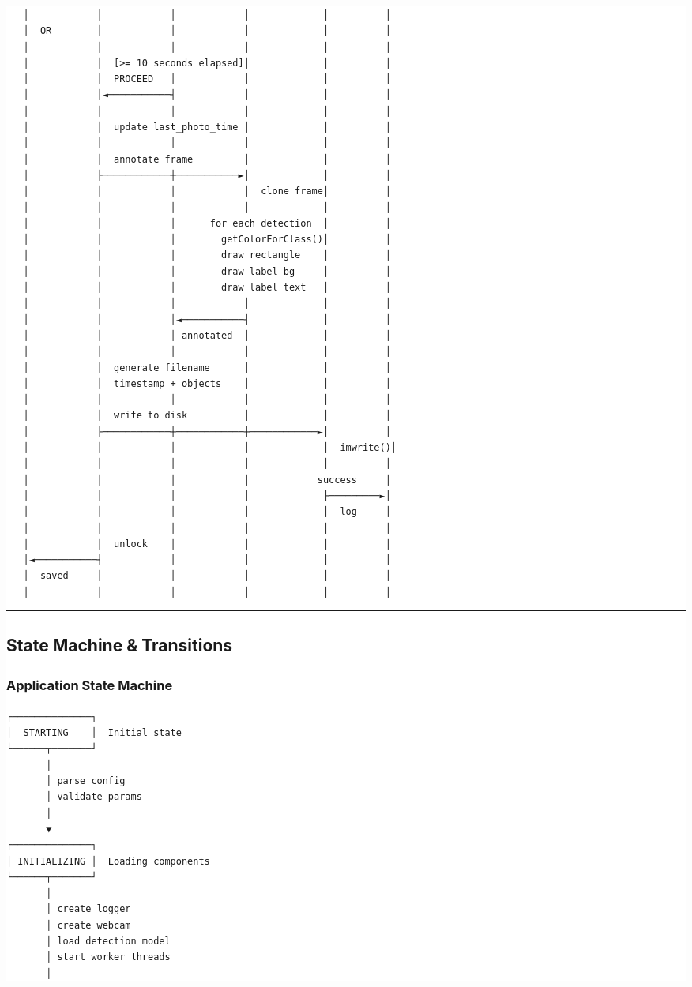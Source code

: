 ```
   │            │            │            │             │          │
   │  OR        │            │            │             │          │
   │            │            │            │             │          │
   │            │  [>= 10 seconds elapsed]│             │          │
   │            │  PROCEED   │            │             │          │
   │            │◄───────────┤            │             │          │
   │            │            │            │             │          │
   │            │  update last_photo_time │             │          │
   │            │            │            │             │          │
   │            │  annotate frame         │             │          │
   │            ├────────────┼───────────►│             │          │
   │            │            │            │  clone frame│          │
   │            │            │            │             │          │
   │            │            │      for each detection  │          │
   │            │            │        getColorForClass()│          │
   │            │            │        draw rectangle    │          │
   │            │            │        draw label bg     │          │
   │            │            │        draw label text   │          │
   │            │            │            │             │          │
   │            │            │◄───────────┤             │          │
   │            │            │ annotated  │             │          │
   │            │            │            │             │          │
   │            │  generate filename      │             │          │
   │            │  timestamp + objects    │             │          │
   │            │            │            │             │          │
   │            │  write to disk          │             │          │
   │            ├────────────┼────────────┼────────────►│          │
   │            │            │            │             │  imwrite()│
   │            │            │            │             │          │
   │            │            │            │            success     │
   │            │            │            │             ├─────────►│
   │            │            │            │             │  log     │
   │            │            │            │             │          │
   │            │  unlock    │            │             │          │
   │◄───────────┤            │            │             │          │
   │  saved     │            │            │             │          │
   │            │            │            │             │          │
```

---

## State Machine & Transitions

### Application State Machine

```
┌──────────────┐
│  STARTING    │  Initial state
└──────┬───────┘
       │
       │ parse config
       │ validate params
       │
       ▼
┌──────────────┐
│ INITIALIZING │  Loading components
└──────┬───────┘
       │
       │ create logger
       │ create webcam
       │ load detection model
       │ start worker threads
       │
```